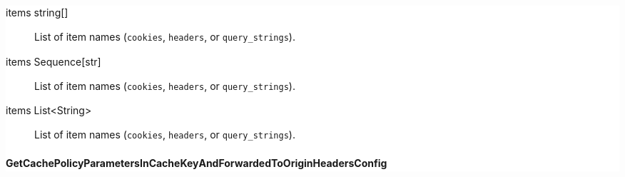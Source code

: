 <div>
<pulumi-choosable type="language" values="javascript,typescript">
<dl class="resources-properties"><dt class="property-required"
            title="Required">
        <span id="items_nodejs">
<a data-swiftype-name="resource-property" data-swiftype-type="text" href="#items_nodejs" style="color: inherit; text-decoration: inherit;">items</a>
</span>
        <span class="property-indicator"></span>
        <span class="property-type">string[]</span>
    </dt>
    <dd><p>List of item names (<code>cookies</code>, <code>headers</code>, or <code>query_strings</code>).</p>
</dd></dl>
</pulumi-choosable>
</div>

<div>
<pulumi-choosable type="language" values="python">
<dl class="resources-properties"><dt class="property-required"
            title="Required">
        <span id="items_python">
<a data-swiftype-name="resource-property" data-swiftype-type="text" href="#items_python" style="color: inherit; text-decoration: inherit;">items</a>
</span>
        <span class="property-indicator"></span>
        <span class="property-type">Sequence[str]</span>
    </dt>
    <dd><p>List of item names (<code>cookies</code>, <code>headers</code>, or <code>query_strings</code>).</p>
</dd></dl>
</pulumi-choosable>
</div>

<div>
<pulumi-choosable type="language" values="yaml">
<dl class="resources-properties"><dt class="property-required"
            title="Required">
        <span id="items_yaml">
<a data-swiftype-name="resource-property" data-swiftype-type="text" href="#items_yaml" style="color: inherit; text-decoration: inherit;">items</a>
</span>
        <span class="property-indicator"></span>
        <span class="property-type">List&lt;String&gt;</span>
    </dt>
    <dd><p>List of item names (<code>cookies</code>, <code>headers</code>, or <code>query_strings</code>).</p>
</dd></dl>
</pulumi-choosable>
</div>

<h4 id="getcachepolicyparametersincachekeyandforwardedtooriginheadersconfig">Get<wbr>Cache<wbr>Policy<wbr>Parameters<wbr>In<wbr>Cache<wbr>Key<wbr>And<wbr>Forwarded<wbr>To<wbr>Origin<wbr>Headers<wbr>Config</h4>
